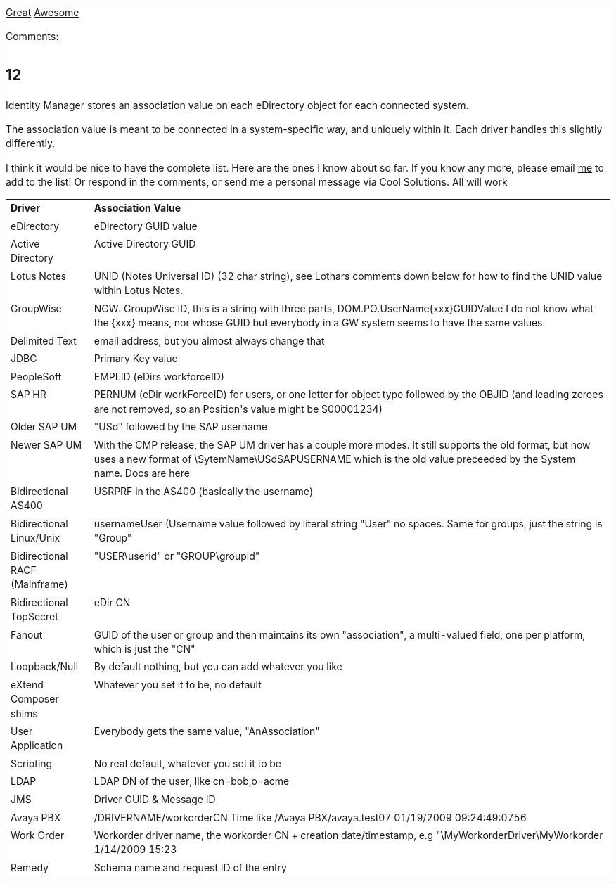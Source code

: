 [Great](http://www.novell.com/communities/node/1696/open-call-idm-association-values-edirectory-objects#80)
[Awesome](http://www.novell.com/communities/node/1696/open-call-idm-association-values-edirectory-objects#100)

Comments:

## 12

Identity Manager stores an association value on each eDirectory object for each connected system.

The association value is meant to be connected in a system-specific way, and uniquely within it. Each driver handles this slightly differently.

I think it would be nice to have the complete list. Here are the ones I know about so far. If you know any more, please email [me](mailto:geoffreycarman@gmail.com) to add to the list! Or respond in the comments, or send me a personal message via Cool Solutions. All will work

|     |     |
| --- | --- |
| **Driver** | **Association Value** |
| eDirectory | eDirectory GUID value |
| Active Directory | Active Directory GUID |
| Lotus Notes | UNID (Notes Universal ID) (32 char string), see Lothars comments down below for how to find the UNID value within Lotus Notes. |
| GroupWise | NGW: GroupWise ID, this is a string with three parts, DOM.PO.UserName{xxx}GUIDValue I do not know what the {xxx} means, nor whose GUID but everybody in a GW system seems to have the same values. |
| Delimited Text | email address, but you almost always change that |
| JDBC | Primary Key value |
| PeopleSoft | EMPLID (eDirs workforceID) |
| SAP HR | PERNUM (eDir workForceID) for users, or one letter for object type followed by the OBJID (and leading zeroes are not removed, so an Position's value might be S00001234) |
| Older SAP UM | "USd" followed by the SAP username |
| Newer SAP UM | With the CMP release, the SAP UM driver has a couple more modes. It still supports the old format, but now uses a new format of \\SytemName\\USdSAPUSERNAME which is the old value preceeded by the System name. Docs are [here](http://www.novell.com/documentation/ncmp_sap10/sap_user_jco3/?page=/documentation/ncmp_sap10/sap_user_jco3/data/bkbg1x1.html) |
| Bidirectional AS400 | USRPRF in the AS400 (basically the username) |
| Bidirectional Linux/Unix | usernameUser (Username value followed by literal string "User" no spaces. Same for groups, just the string is "Group" |
| Bidirectional RACF (Mainframe) | "USER\\userid" or "GROUP\\groupid" |
| Bidirectional TopSecret | eDir CN |
| Fanout | GUID of the user or group and then maintains its own "association", a multi-valued field, one per platform, which is just the "CN" |
| Loopback/Null | By default nothing, but you can add whatever you like |
| eXtend Composer shims | Whatever you set it to be, no default |
| User Application | Everybody gets the same value, "AnAssociation" |
| Scripting | No real default, whatever you set it to be |
| LDAP | LDAP DN of the user, like cn=bob,o=acme |
| JMS | Driver GUID & Message ID |
| Avaya PBX | /DRIVERNAME/workorderCN Time like /Avaya PBX/avaya.test07 01/19/2009 09:24:49:0756 |
| Work Order | Workorder driver name, the workorder CN + creation date/timestamp, e.g "\\MyWorkorderDriver\\MyWorkorder 1/14/2009 15:23 |
| Remedy | Schema name and request ID of the entry |

